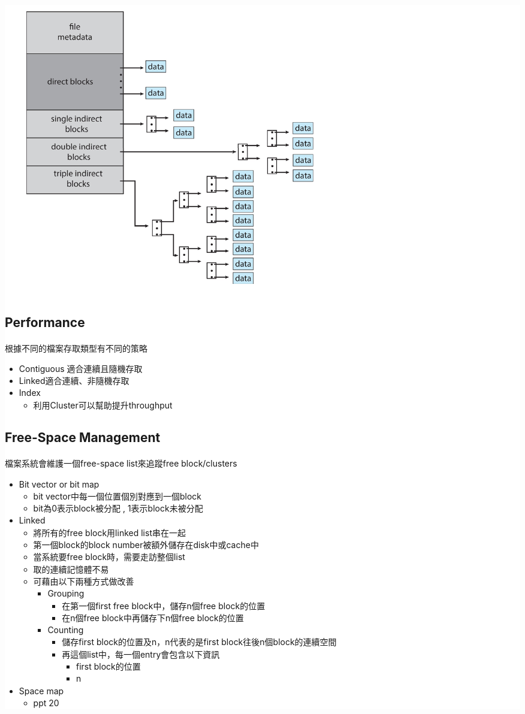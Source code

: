 ![Myimage](../image/index_allocation.png)

## Performance 

根據不同的檔案存取類型有不同的策略

+ Contiguous 適合連續且隨機存取
+ Linked適合連續、非隨機存取
+ Index 
	+ 利用Cluster可以幫助提升throughput

## Free-Space Management

檔案系統會維護一個free-space list來追蹤free block/clusters

+ Bit vector or bit map
	+ bit vector中每一個位置個別對應到一個block
	+ bit為0表示block被分配 , 1表示block未被分配
+ Linked
	+ 將所有的free block用linked list串在一起
	+ 第一個block的block number被額外儲存在disk中或cache中
	+ 當系統要free block時，需要走訪整個list
	+ 取的連續記憶體不易
	+ 可藉由以下兩種方式做改善
		+ Grouping
			+ 在第一個first free block中，儲存n個free block的位置
			+ 在n個free block中再儲存下n個free block的位置
		+ Counting
			+ 儲存first block的位置及n，n代表的是first block往後n個block的連續空間
			+ 再這個list中，每一個entry會包含以下資訊
				+ first block的位置
				+ n
+ Space map
	+ ppt 20

